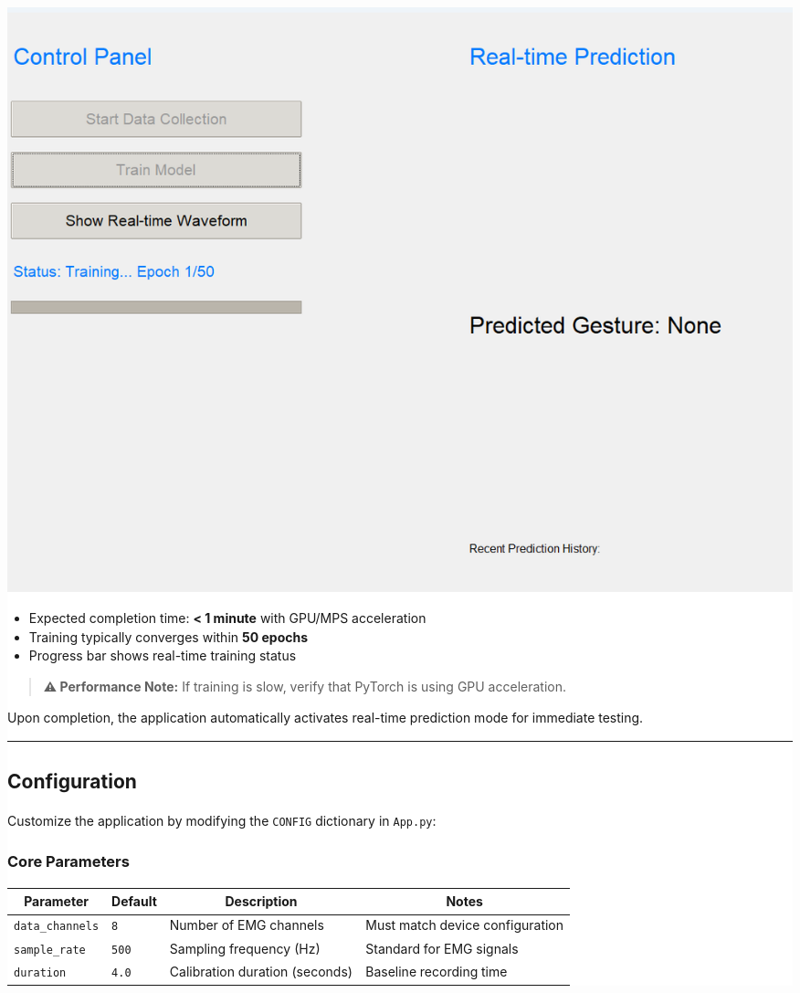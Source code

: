 ![Train Model Interface](./images/train.png)

- Expected completion time: **< 1 minute** with GPU/MPS acceleration
- Training typically converges within **50 epochs**
- Progress bar shows real-time training status

> **⚠️ Performance Note:** If training is slow, verify that PyTorch is using GPU acceleration.

Upon completion, the application automatically activates real-time prediction mode for immediate testing.

---

## Configuration

Customize the application by modifying the `CONFIG` dictionary in `App.py`:

### Core Parameters

| Parameter | Default | Description | Notes |
|-----------|---------|-------------|-------|
| `data_channels` | `8` | Number of EMG channels | Must match device configuration |
| `sample_rate` | `500` | Sampling frequency (Hz) | Standard for EMG signals |
| `duration` | `4.0` | Calibration duration (seconds) | Baseline recording time |
